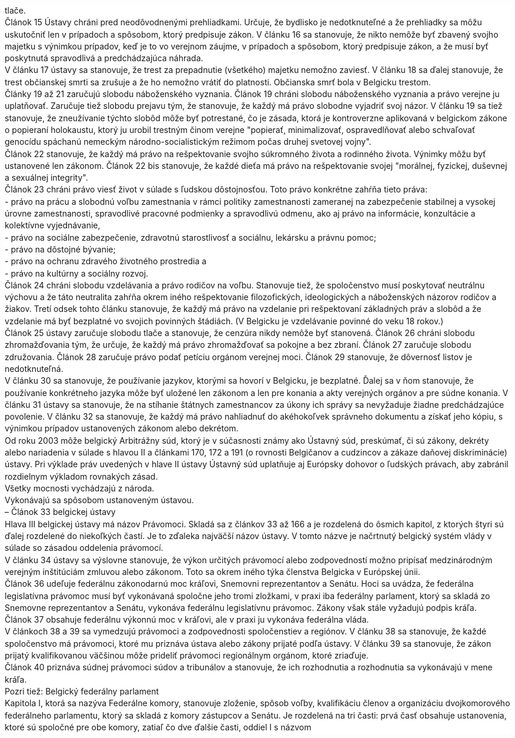 tlače.<br/>Článok 15 Ústavy chráni pred neodôvodnenými prehliadkami. Určuje, že bydlisko je nedotknuteľné a že prehliadky sa môžu uskutočniť len v prípadoch a spôsobom, ktorý predpisuje zákon. V článku 16 sa stanovuje, že nikto nemôže byť zbavený svojho majetku s výnimkou prípadov, keď je to vo verejnom záujme, v prípadoch a spôsobom, ktorý predpisuje zákon, a že musí byť poskytnutá spravodlivá a predchádzajúca náhrada.<br/>V článku 17 ústavy sa stanovuje, že trest za prepadnutie (všetkého) majetku nemožno zaviesť. V článku 18 sa ďalej stanovuje, že trest občianskej smrti sa zrušuje a že ho nemožno vrátiť do platnosti. Občianska smrť bola v Belgicku trestom.<br/>Články 19 až 21 zaručujú slobodu náboženského vyznania. Článok 19 chráni slobodu náboženského vyznania a právo verejne ju uplatňovať. Zaručuje tiež slobodu prejavu tým, že stanovuje, že každý má právo slobodne vyjadriť svoj názor. V článku 19 sa tiež stanovuje, že zneužívanie týchto slobôd môže byť potrestané, čo je zásada, ktorá je kontroverzne aplikovaná v belgickom zákone o popieraní holokaustu, ktorý ju urobil trestným činom verejne "popierať, minimalizovať, ospravedlňovať alebo schvaľovať genocídu spáchanú nemeckým národno-socialistickým režimom počas druhej svetovej vojny".<br/>Článok 22 stanovuje, že každý má právo na rešpektovanie svojho súkromného života a rodinného života. Výnimky môžu byť ustanovené len zákonom. Článok 22 bis stanovuje, že každé dieťa má právo na rešpektovanie svojej "morálnej, fyzickej, duševnej a sexuálnej integrity".<br/>Článok 23 chráni právo viesť život v súlade s ľudskou dôstojnosťou. Toto právo konkrétne zahŕňa tieto práva:<br/>- právo na prácu a slobodnú voľbu zamestnania v rámci politiky zamestnanosti zameranej na zabezpečenie stabilnej a vysokej úrovne zamestnanosti, spravodlivé pracovné podmienky a spravodlivú odmenu, ako aj právo na informácie, konzultácie a kolektívne vyjednávanie,<br/>- právo na sociálne zabezpečenie, zdravotnú starostlivosť a sociálnu, lekársku a právnu pomoc;<br/>- právo na dôstojné bývanie;<br/>- právo na ochranu zdravého životného prostredia a<br/>- právo na kultúrny a sociálny rozvoj.<br/>Článok 24 chráni slobodu vzdelávania a právo rodičov na voľbu. Stanovuje tiež, že spoločenstvo musí poskytovať neutrálnu výchovu a že táto neutralita zahŕňa okrem iného rešpektovanie filozofických, ideologických a náboženských názorov rodičov a žiakov. Tretí odsek tohto článku stanovuje, že každý má právo na vzdelanie pri rešpektovaní základných práv a slobôd a že vzdelanie má byť bezplatné vo svojich povinných štádiách. (V Belgicku je vzdelávanie povinné do veku 18 rokov.)<br/>Článok 25 ústavy zaručuje slobodu tlače a stanovuje, že cenzúra nikdy nemôže byť stanovená. Článok 26 chráni slobodu zhromažďovania tým, že určuje, že každý má právo zhromažďovať sa pokojne a bez zbraní. Článok 27 zaručuje slobodu združovania. Článok 28 zaručuje právo podať petíciu orgánom verejnej moci. Článok 29 stanovuje, že dôvernosť listov je nedotknuteľná.<br/>V článku 30 sa stanovuje, že používanie jazykov, ktorými sa hovorí v Belgicku, je bezplatné. Ďalej sa v ňom stanovuje, že používanie konkrétneho jazyka môže byť uložené len zákonom a len pre konania a akty verejných orgánov a pre súdne konania. V článku 31 ústavy sa stanovuje, že na stíhanie štátnych zamestnancov za úkony ich správy sa nevyžaduje žiadne predchádzajúce povolenie. V článku 32 sa stanovuje, že každý má právo nahliadnuť do akéhokoľvek správneho dokumentu a získať jeho kópiu, s výnimkou prípadov ustanovených zákonom alebo dekrétom.<br/>Od roku 2003 môže belgický Arbitrážny súd, ktorý je v súčasnosti známy ako Ústavný súd, preskúmať, či sú zákony, dekréty alebo nariadenia v súlade s hlavou II a článkami 170, 172 a 191 (o rovnosti Belgičanov a cudzincov a zákaze daňovej diskriminácie) ústavy. Pri výklade práv uvedených v hlave II ústavy Ústavný súd uplatňuje aj Európsky dohovor o ľudských právach, aby zabránil rozdielnym výkladom rovnakých zásad.<br/>Všetky mocnosti vychádzajú z národa.<br/>Vykonávajú sa spôsobom ustanoveným ústavou.<br/>– Článok 33 belgickej ústavy<br/>Hlava III belgickej ústavy má názov Právomoci. Skladá sa z článkov 33 až 166 a je rozdelená do ôsmich kapitol, z ktorých štyri sú ďalej rozdelené do niekoľkých častí. Je to zďaleka najväčší názov ústavy. V tomto názve je načrtnutý belgický systém vlády v súlade so zásadou oddelenia právomocí.<br/>V článku 34 ústavy sa výslovne stanovuje, že výkon určitých právomocí alebo zodpovedností možno pripísať medzinárodným verejným inštitúciám zmluvou alebo zákonom. Toto sa okrem iného týka členstva Belgicka v Európskej únii.<br/>Článok 36 udeľuje federálnu zákonodarnú moc kráľovi, Snemovni reprezentantov a Senátu. Hoci sa uvádza, že federálna legislatívna právomoc musí byť vykonávaná spoločne jeho tromi zložkami, v praxi iba federálny parlament, ktorý sa skladá zo Snemovne reprezentantov a Senátu, vykonáva federálnu legislatívnu právomoc. Zákony však stále vyžadujú podpis kráľa.<br/>Článok 37 obsahuje federálnu výkonnú moc v kráľovi, ale v praxi ju vykonáva federálna vláda.<br/>V článkoch 38 a 39 sa vymedzujú právomoci a zodpovednosti spoločenstiev a regiónov. V článku 38 sa stanovuje, že každé spoločenstvo má právomoci, ktoré mu priznáva ústava alebo zákony prijaté podľa ústavy. V článku 39 sa stanovuje, že zákon prijatý kvalifikovanou väčšinou môže prideliť právomoci regionálnym orgánom, ktoré zriaďuje.<br/>Článok 40 priznáva súdnej právomoci súdov a tribunálov a stanovuje, že ich rozhodnutia a rozhodnutia sa vykonávajú v mene kráľa.<br/>Pozri tiež: Belgický federálny parlament<br/>Kapitola I, ktorá sa nazýva Federálne komory, stanovuje zloženie, spôsob voľby, kvalifikáciu členov a organizáciu dvojkomorového federálneho parlamentu, ktorý sa skladá z komory zástupcov a Senátu. Je rozdelená na tri časti: prvá časť obsahuje ustanovenia, ktoré sú spoločné pre obe komory, zatiaľ čo dve ďalšie časti, oddiel I s názvom